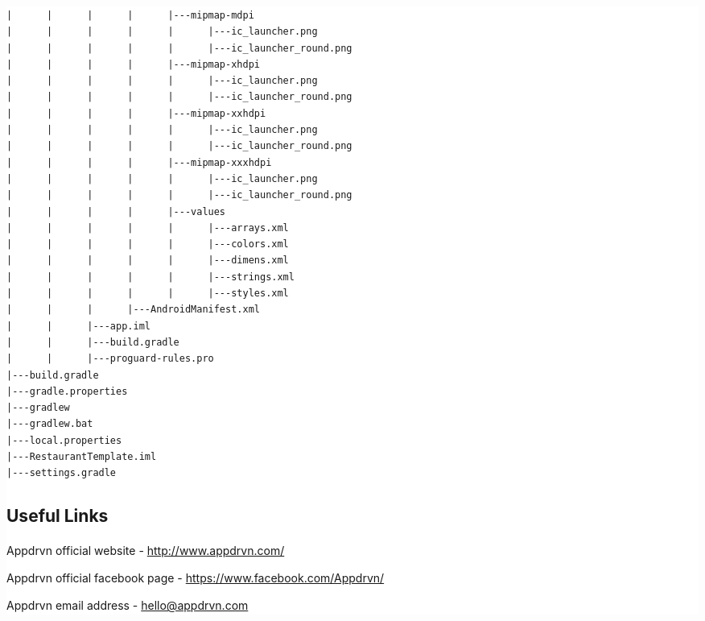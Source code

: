 ```
|      |      |      |      |---mipmap-mdpi
|      |      |      |      |      |---ic_launcher.png
|      |      |      |      |      |---ic_launcher_round.png
|      |      |      |      |---mipmap-xhdpi
|      |      |      |      |      |---ic_launcher.png
|      |      |      |      |      |---ic_launcher_round.png
|      |      |      |      |---mipmap-xxhdpi
|      |      |      |      |      |---ic_launcher.png
|      |      |      |      |      |---ic_launcher_round.png
|      |      |      |      |---mipmap-xxxhdpi
|      |      |      |      |      |---ic_launcher.png
|      |      |      |      |      |---ic_launcher_round.png
|      |      |      |      |---values
|      |      |      |      |      |---arrays.xml
|      |      |      |      |      |---colors.xml
|      |      |      |      |      |---dimens.xml
|      |      |      |      |      |---strings.xml
|      |      |      |      |      |---styles.xml
|      |      |      |---AndroidManifest.xml
|      |      |---app.iml
|      |      |---build.gradle
|      |      |---proguard-rules.pro
|---build.gradle
|---gradle.properties
|---gradlew
|---gradlew.bat
|---local.properties
|---RestaurantTemplate.iml
|---settings.gradle
```

## Useful Links

Appdrvn official website - http://www.appdrvn.com/ 

Appdrvn official facebook page - https://www.facebook.com/Appdrvn/ 

Appdrvn email address - hello@appdrvn.com


